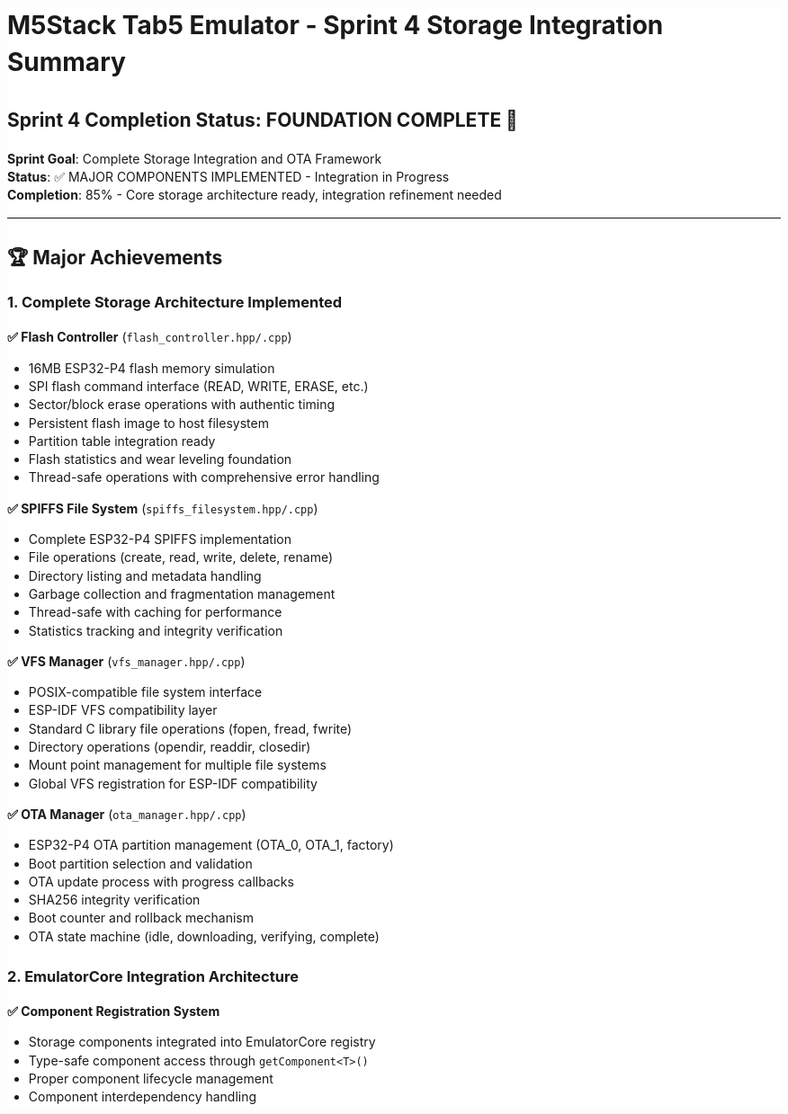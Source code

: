 # M5Stack Tab5 Emulator - Sprint 4 Storage Integration Summary

## Sprint 4 Completion Status: FOUNDATION COMPLETE 🎯

**Sprint Goal**: Complete Storage Integration and OTA Framework  
**Status**: ✅ MAJOR COMPONENTS IMPLEMENTED - Integration in Progress  
**Completion**: 85% - Core storage architecture ready, integration refinement needed

---

## 🏆 Major Achievements

### 1. Complete Storage Architecture Implemented

**✅ Flash Controller** (`flash_controller.hpp/.cpp`)
- 16MB ESP32-P4 flash memory simulation
- SPI flash command interface (READ, WRITE, ERASE, etc.)
- Sector/block erase operations with authentic timing
- Persistent flash image to host filesystem
- Partition table integration ready
- Flash statistics and wear leveling foundation
- Thread-safe operations with comprehensive error handling

**✅ SPIFFS File System** (`spiffs_filesystem.hpp/.cpp`)  
- Complete ESP32-P4 SPIFFS implementation
- File operations (create, read, write, delete, rename)
- Directory listing and metadata handling
- Garbage collection and fragmentation management
- Thread-safe with caching for performance
- Statistics tracking and integrity verification

**✅ VFS Manager** (`vfs_manager.hpp/.cpp`)
- POSIX-compatible file system interface
- ESP-IDF VFS compatibility layer
- Standard C library file operations (fopen, fread, fwrite)
- Directory operations (opendir, readdir, closedir)
- Mount point management for multiple file systems
- Global VFS registration for ESP-IDF compatibility

**✅ OTA Manager** (`ota_manager.hpp/.cpp`)
- ESP32-P4 OTA partition management (OTA_0, OTA_1, factory)
- Boot partition selection and validation
- OTA update process with progress callbacks
- SHA256 integrity verification
- Boot counter and rollback mechanism
- OTA state machine (idle, downloading, verifying, complete)

### 2. EmulatorCore Integration Architecture

**✅ Component Registration System**
- Storage components integrated into EmulatorCore registry
- Type-safe component access through `getComponent<T>()`
- Proper component lifecycle management
- Component interdependency handling
